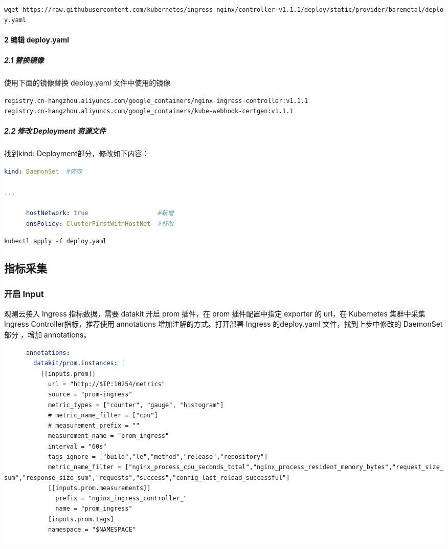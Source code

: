 ```shell
wget https://raw.githubusercontent.com/kubernetes/ingress-nginx/controller-v1.1.1/deploy/static/provider/baremetal/deploy.yaml
```

#### 2 编辑 deploy.yaml

##### 2.1 替换镜像

使用下面的镜像替换 deploy.yaml 文件中使用的镜像

```
registry.cn-hangzhou.aliyuncs.com/google_containers/nginx-ingress-controller:v1.1.1
registry.cn-hangzhou.aliyuncs.com/google_containers/kube-webhook-certgen:v1.1.1
```

##### 2.2 修改 Deployment 资源文件

找到kind: Deployment部分，修改如下内容：

```yaml
kind: DaemonSet  #修改 

... 

      hostNetwork: true                   #新增
      dnsPolicy: ClusterFirstWithHostNet  #修改
```

```shell
kubectl apply -f deploy.yaml
```

## 指标采集

### 开启 Input

观测云接入 Ingress 指标数据，需要 datakit 开启 prom 插件，在 prom 插件配置中指定 exporter 的 url，在 Kubernetes 集群中采集 Ingress  Controller指标，推荐使用 annotations 增加注解的方式。打开部署 Ingress 的deploy.yaml 文件，找到上步中修改的 DaemonSet 部分 ，增加 annotations。

```yaml
      annotations:
        datakit/prom.instances: |
          [[inputs.prom]]
            url = "http://$IP:10254/metrics"
            source = "prom-ingress"
            metric_types = ["counter", "gauge", "histogram"]
            # metric_name_filter = ["cpu"]
            # measurement_prefix = ""
            measurement_name = "prom_ingress"
            interval = "60s"
            tags_ignore = ["build","le","method","release","repository"]
            metric_name_filter = ["nginx_process_cpu_seconds_total","nginx_process_resident_memory_bytes","request_size_sum","response_size_sum","requests","success","config_last_reload_successful"]
            [[inputs.prom.measurements]]
              prefix = "nginx_ingress_controller_"
              name = "prom_ingress"
            [inputs.prom.tags]
            namespace = "$NAMESPACE"
            
```
